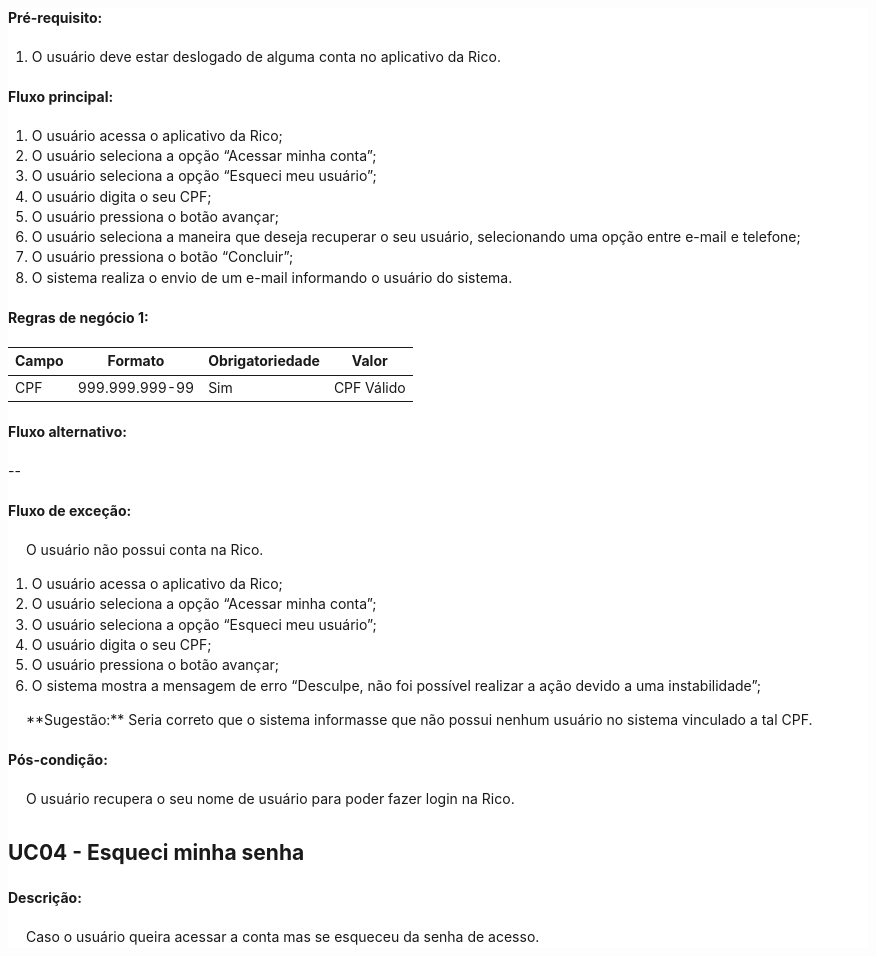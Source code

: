 #### Pré-requisito:
1. O usuário deve estar deslogado de alguma conta no aplicativo da Rico.

#### Fluxo principal:
1.  O usuário acessa o aplicativo da Rico;
2.  O usuário seleciona a opção “Acessar minha conta”;
3.  O usuário seleciona a opção “Esqueci meu usuário”;
4.  O usuário digita o seu CPF;
5.  O usuário pressiona o botão avançar;
6.  O usuário seleciona a maneira que deseja recuperar o seu usuário, selecionando uma opção entre e-mail e telefone;
7.  O usuário pressiona o botão “Concluir”;
8.  O sistema realiza o envio de um e-mail informando o usuário do sistema.

#### Regras de negócio 1:
Campo | Formato | Obrigatoriedade | Valor
----- | ------- | --------------- | -----
CPF | 999.999.999-99 | Sim | CPF Válido

#### Fluxo alternativo:
--

#### Fluxo de exceção:
<p align="justify">&emsp;
O usuário não possui conta na Rico.
</p>

1.  O usuário acessa o aplicativo da Rico;
2.  O usuário seleciona a opção “Acessar minha conta”;
3.  O usuário seleciona a opção “Esqueci meu usuário”;
4.  O usuário digita o seu CPF;
5.  O usuário pressiona o botão avançar;
6.  O sistema mostra a mensagem de erro “Desculpe, não foi possível realizar a ação devido a uma instabilidade”;
<p align="justify">&emsp;
**Sugestão:** Seria correto que o sistema informasse que não possui nenhum usuário no sistema vinculado a tal CPF.
</p>

#### Pós-condição:
<p align="justify">&emsp;
O usuário recupera o seu nome de usuário para poder fazer login na Rico.
</p>


## UC04 - Esqueci minha senha

#### Descrição:
<p align="justify">&emsp;
Caso o usuário queira acessar a conta mas se esqueceu da senha de acesso.
</p>
